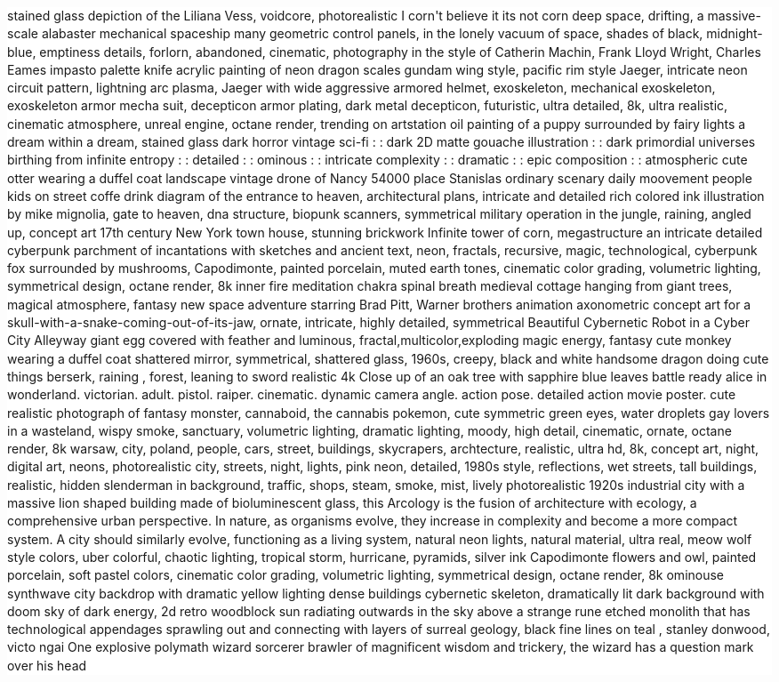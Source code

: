 stained glass depiction of the Liliana Vess, voidcore, photorealistic
I corn't believe it its not corn
deep space, drifting, a massive-scale alabaster mechanical spaceship many geometric control panels, in the lonely vacuum of space, shades of black, midnight-blue, emptiness details, forlorn, abandoned, cinematic, photography in the style of Catherin Machin, Frank Lloyd Wright, Charles Eames
impasto palette knife acrylic painting of neon dragon scales
gundam wing style, pacific rim style Jaeger, intricate neon circuit pattern, lightning arc plasma, Jaeger with wide aggressive armored helmet, exoskeleton, mechanical exoskeleton, exoskeleton armor mecha suit, decepticon armor plating, dark metal decepticon, futuristic, ultra detailed, 8k, ultra realistic, cinematic atmosphere, unreal engine, octane render, trending on artstation
oil painting of a puppy surrounded by fairy lights
a dream within a dream, stained glass
dark horror vintage sci-fi : : dark 2D matte gouache illustration : : dark primordial universes birthing from infinite entropy : : detailed : : ominous : : intricate complexity : : dramatic : : epic composition : : atmospheric
cute otter wearing a duffel coat
landscape vintage drone of Nancy 54000 place Stanislas ordinary scenary daily moovement people kids on street coffe drink
diagram of the entrance to heaven, architectural plans, intricate and detailed rich colored ink illustration by mike mignolia, gate to heaven, dna structure, biopunk scanners, symmetrical
military operation in the jungle, raining, angled up, concept art
17th century New York town house, stunning brickwork
Infinite tower of corn, megastructure
an intricate detailed cyberpunk parchment of incantations with sketches and ancient text, neon, fractals, recursive, magic, technological, cyberpunk
fox surrounded by mushrooms, Capodimonte, painted porcelain, muted earth tones, cinematic color grading, volumetric lighting, symmetrical design, octane render, 8k
inner fire meditation chakra spinal breath
medieval cottage hanging from giant trees, magical atmosphere, fantasy
new space adventure starring Brad Pitt, Warner brothers animation
axonometric concept art for a skull-with-a-snake-coming-out-of-its-jaw, ornate, intricate, highly detailed, symmetrical
Beautiful Cybernetic Robot in a Cyber City Alleyway
giant egg covered with feather and luminous, fractal,multicolor,exploding magic energy, fantasy
cute monkey wearing a duffel coat
shattered mirror, symmetrical, shattered glass, 1960s, creepy, black and white
handsome dragon doing cute things
berserk, raining , forest, leaning to sword realistic 4k
Close up of an oak tree with sapphire blue leaves
battle ready alice in wonderland. victorian. adult. pistol. raiper. cinematic. dynamic camera angle. action pose. detailed action movie poster.
cute realistic photograph of fantasy monster, cannaboid, the cannabis pokemon, cute symmetric green eyes, water droplets
gay lovers in a wasteland, wispy smoke, sanctuary, volumetric lighting, dramatic lighting, moody, high detail, cinematic, ornate, octane render, 8k
warsaw, city, poland, people, cars, street, buildings, skycrapers, archtecture, realistic, ultra hd, 8k, concept art, night, digital art, neons, photorealistic
city, streets, night, lights, pink neon, detailed, 1980s style, reflections, wet streets, tall buildings, realistic, hidden slenderman in background, traffic, shops, steam, smoke, mist, lively
photorealistic 1920s industrial city with a massive lion shaped building made of bioluminescent glass, this Arcology is the fusion of architecture with ecology, a comprehensive urban perspective. In nature, as organisms evolve, they increase in complexity and become a more compact system. A city should similarly evolve, functioning as a living system, natural neon lights, natural material, ultra real, meow wolf style colors, uber colorful, chaotic lighting, tropical storm, hurricane, pyramids, silver ink
Capodimonte flowers and owl, painted porcelain, soft pastel colors, cinematic color grading, volumetric lighting, symmetrical design, octane render, 8k
ominouse synthwave city backdrop with dramatic yellow lighting dense buildings
cybernetic skeleton, dramatically lit
dark background with doom sky of dark energy, 2d retro woodblock sun radiating outwards in the sky above a strange rune etched monolith that has technological appendages sprawling out and connecting with layers of surreal geology, black fine lines on teal , stanley donwood, victo ngai
One explosive polymath wizard sorcerer brawler of magnificent wisdom and trickery, the wizard has a question mark over his head